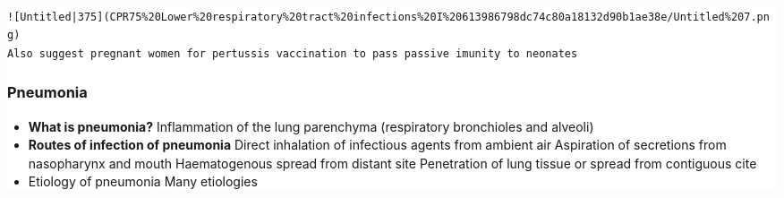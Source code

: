     ![Untitled|375](CPR75%20Lower%20respiratory%20tract%20infections%20I%20613986798dc74c80a18132d90b1ae38e/Untitled%207.png)
    Also suggest pregnant women for pertussis vaccination to pass passive imunity to neonates

### Pneumonia
- **What is pneumonia?**
    Inflammation of the lung parenchyma (respiratory bronchioles and alveoli)
- **Routes of infection of pneumonia**
    Direct inhalation of infectious agents from ambient air
    Aspiration of secretions from nasopharynx and mouth
    Haematogenous spread from distant site
    Penetration of lung tissue or spread from contiguous cite
- Etiology of pneumonia
    Many etiologies